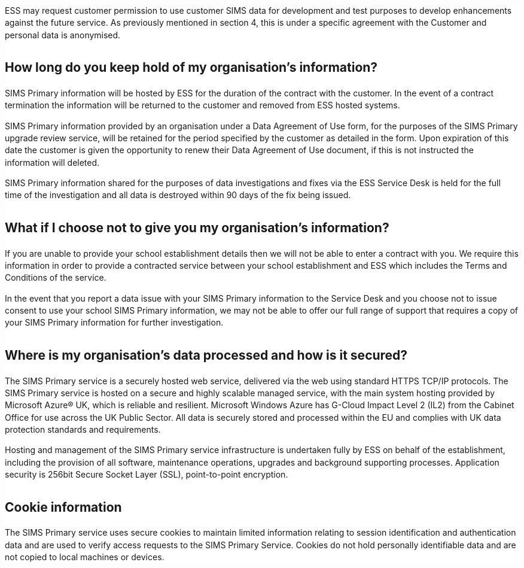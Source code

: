 ESS may request customer permission to use customer SIMS data for development and test purposes to develop enhancements against the future service. As previously mentioned in section 4, this is under a specific agreement with the Customer and personal data is anonymised.

## How long do you keep hold of my organisation’s information? 

SIMS Primary information will be hosted by ESS for the duration of the contract with the customer. In the event of a contract termination the information will be returned to the customer and removed from ESS hosted systems.

SIMS Primary information provided by an organisation under a Data Agreement of Use form, for the purposes of the SIMS Primary upgrade review service, will be retained for the period specified by the customer as detailed in the form. Upon expiration of this date the customer is given the opportunity to renew their Data Agreement of Use document, if this is not instructed the information will deleted.

SIMS Primary information shared for the purposes of data investigations and fixes via the ESS Service Desk is held for the full time of the investigation and all data is destroyed within 90 days of the fix being issued.

## What if I choose not to give you my organisation’s information?

If you are unable to provide your school establishment details then we will not be able to enter a contract with you. We require this information in order to provide a contracted service between your school establishment and ESS which includes the Terms and Conditions of the service.

In the event that you report a data issue with your SIMS Primary information to the Service Desk and you choose not to issue consent to use your school SIMS Primary information, we may not be able to offer our full range of support that requires a copy of your SIMS Primary information for further investigation.

## Where is my organisation’s data processed and how is it secured?

The SIMS Primary service is a securely hosted web service, delivered via the web using standard HTTPS TCP/IP protocols. The SIMS Primary service is hosted on a secure and highly scalable managed service, with the main system hosting provided by Microsoft Azure® UK, which is reliable and resilient. Microsoft Windows Azure has G-Cloud Impact Level 2 (IL2) from the Cabinet Office for use across the UK Public Sector. All data is securely stored and processed within the EU and complies with UK data protection standards and requirements. 

Hosting and management of the SIMS Primary service infrastructure is undertaken fully by ESS on behalf of the establishment, including the provision of all software, maintenance operations, upgrades and background supporting processes. Application security is 256bit Secure Socket Layer (SSL), point-to-point encryption.

## Cookie information

The SIMS Primary service uses secure cookies to maintain limited information relating to session identification and authentication data and are used to verify access requests to the SIMS Primary Service. Cookies do not hold personally identifiable data and are not copied to local machines or devices.
